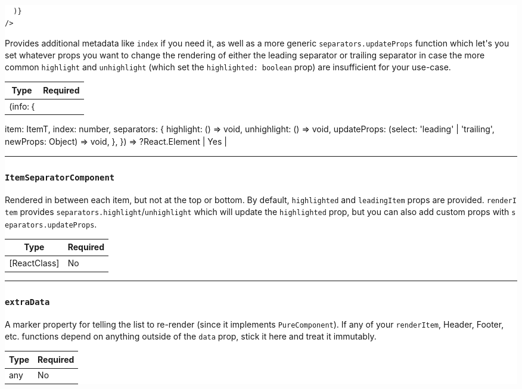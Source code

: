       )}
    />

Provides additional metadata like `index` if you need it, as well as a more generic
`separators.updateProps` function which let's you set whatever props you want to change the
rendering of either the leading separator or trailing separator in case the more common
`highlight` and `unhighlight` (which set the `highlighted: boolean` prop) are insufficient for
your use-case.

| Type | Required |
| - | - |
| (info: {
  item: ItemT,
  index: number,
  separators: {
    highlight: () => void,
    unhighlight: () => void,
    updateProps: (select: 'leading' | 'trailing', newProps: Object) => void,
  },
}) => ?React.Element<any> | Yes |




---

### `ItemSeparatorComponent`

Rendered in between each item, but not at the top or bottom. By default, `highlighted` and
`leadingItem` props are provided. `renderItem` provides `separators.highlight`/`unhighlight`
which will update the `highlighted` prop, but you can also add custom props with
`separators.updateProps`.

| Type | Required |
| - | - |
| [ReactClass<any>] | No |




---

### `extraData`

A marker property for telling the list to re-render (since it implements `PureComponent`). If
any of your `renderItem`, Header, Footer, etc. functions depend on anything outside of the
`data` prop, stick it here and treat it immutably.

| Type | Required |
| - | - |
| any | No |
